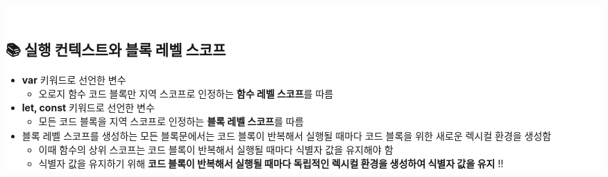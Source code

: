 <br />

## 📚 실행 컨텍스트와 블록 레벨 스코프

- **var** 키워드로 선언한 변수
  - 오로지 함수 코드 블록만 지역 스코프로 인정하는 **함수 레벨 스코프**를 따름
- **let, const** 키워드로 선언한 변수
  - 모든 코드 블록을 지역 스코프로 인정하는 **블록 레벨 스코프**를 따름
- 블록 레벨 스코프를 생성하는 모든 블록문에서는 코드 블록이 반복해서 실행될 때마다 코드 블록을 위한 새로운 렉시컬 환경을 생성함
  - 이때 함수의 상위 스코프는 코드 블록이 반복해서 실행될 때마다 식별자 값을 유지해야 함
  - 식별자 값을 유지하기 위해 **코드 블록이 반복해서 실행될 때마다 독립적인 렉시컬 환경을 생성하여 식별자 값을 유지** !!
